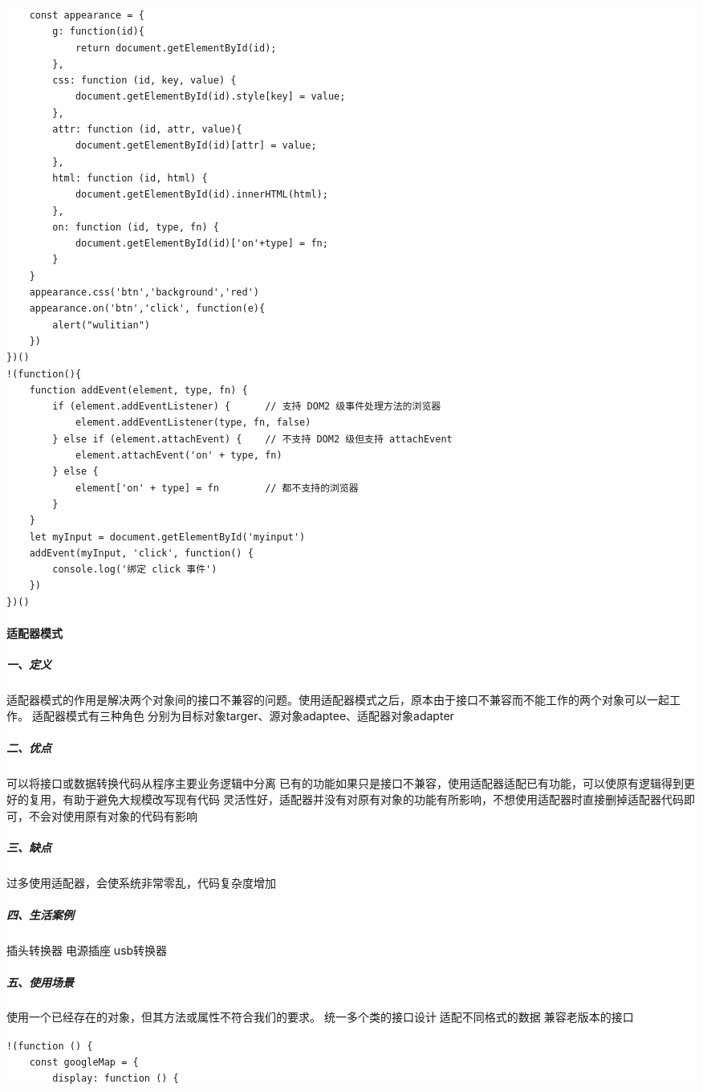 ```
    const appearance = {
        g: function(id){
            return document.getElementById(id);
        },
        css: function (id, key, value) {
            document.getElementById(id).style[key] = value;
        },
        attr: function (id, attr, value){
            document.getElementById(id)[attr] = value;
        },
        html: function (id, html) {
            document.getElementById(id).innerHTML(html);
        },
        on: function (id, type, fn) {
            document.getElementById(id)['on'+type] = fn;
        }
    }
    appearance.css('btn','background','red')
    appearance.on('btn','click', function(e){
        alert("wulitian")
    })
})()
!(function(){
    function addEvent(element, type, fn) {
        if (element.addEventListener) {      // 支持 DOM2 级事件处理方法的浏览器
            element.addEventListener(type, fn, false)
        } else if (element.attachEvent) {    // 不支持 DOM2 级但支持 attachEvent
            element.attachEvent('on' + type, fn)
        } else {
            element['on' + type] = fn        // 都不支持的浏览器
        }
    }
    let myInput = document.getElementById('myinput')
    addEvent(myInput, 'click', function() {
        console.log('绑定 click 事件')
    })
})()
```
#### 适配器模式
##### 一、定义
适配器模式的作用是解决两个对象间的接口不兼容的问题。使用适配器模式之后，原本由于接口不兼容而不能工作的两个对象可以一起工作。
适配器模式有三种角色 分别为目标对象targer、源对象adaptee、适配器对象adapter
##### 二、优点
可以将接口或数据转换代码从程序主要业务逻辑中分离
已有的功能如果只是接口不兼容，使用适配器适配已有功能，可以使原有逻辑得到更好的复用，有助于避免大规模改写现有代码
灵活性好，适配器并没有对原有对象的功能有所影响，不想使用适配器时直接删掉适配器代码即可，不会对使用原有对象的代码有影响
##### 三、缺点
过多使用适配器，会使系统非常零乱，代码复杂度增加
##### 四、生活案例
插头转换器
电源插座
usb转换器
##### 五、使用场景
使用一个已经存在的对象，但其方法或属性不符合我们的要求。
统一多个类的接口设计
适配不同格式的数据
兼容老版本的接口
```
!(function () {
    const googleMap = {
        display: function () {
```
